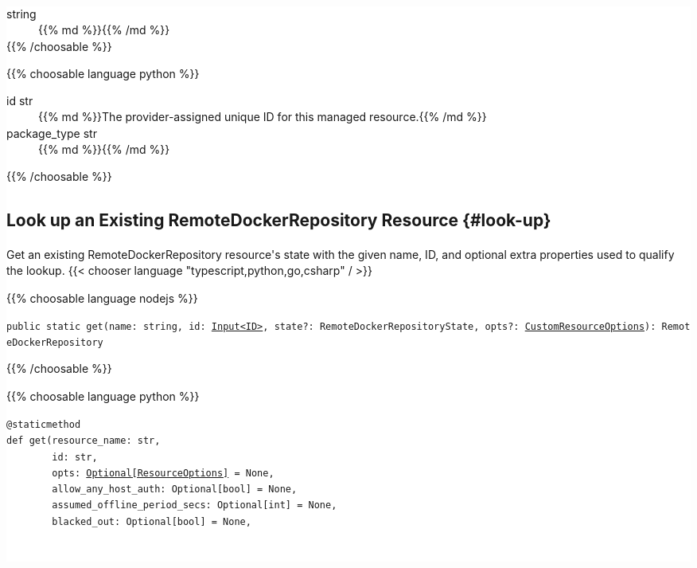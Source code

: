 </span>
        <span class="property-indicator"></span>
        <span class="property-type">string</span>
    </dt>
    <dd>{{% md %}}{{% /md %}}</dd></dl>
{{% /choosable %}}

{{% choosable language python %}}
<dl class="resources-properties"><dt class="property-"
            title="">
        <span id="id_python">
<a href="#id_python" style="color: inherit; text-decoration: inherit;">id</a>
</span>
        <span class="property-indicator"></span>
        <span class="property-type">str</span>
    </dt>
    <dd>{{% md %}}The provider-assigned unique ID for this managed resource.{{% /md %}}</dd><dt class="property-"
            title="">
        <span id="package_type_python">
<a href="#package_type_python" style="color: inherit; text-decoration: inherit;">package_<wbr>type</a>
</span>
        <span class="property-indicator"></span>
        <span class="property-type">str</span>
    </dt>
    <dd>{{% md %}}{{% /md %}}</dd></dl>
{{% /choosable %}}



## Look up an Existing RemoteDockerRepository Resource {#look-up}

Get an existing RemoteDockerRepository resource's state with the given name, ID, and optional extra properties used to qualify the lookup.
{{< chooser language "typescript,python,go,csharp" / >}}

{{% choosable language nodejs %}}
<div class="highlight"><pre class="chroma"><code class="language-typescript" data-lang="typescript"><span class="k">public static </span><span class="nf">get</span><span class="p">(</span><span class="nx">name</span><span class="p">:</span> <span class="nx">string</span><span class="p">,</span> <span class="nx">id</span><span class="p">:</span> <span class="nx"><a href="/docs/reference/pkg/nodejs/pulumi/pulumi/#ID">Input&lt;ID&gt;</a></span><span class="p">,</span> <span class="nx">state</span><span class="p">?:</span> <span class="nx">RemoteDockerRepositoryState</span><span class="p">,</span> <span class="nx">opts</span><span class="p">?:</span> <span class="nx"><a href="/docs/reference/pkg/nodejs/pulumi/pulumi/#CustomResourceOptions">CustomResourceOptions</a></span><span class="p">): </span><span class="nx">RemoteDockerRepository</span></code></pre></div>
{{% /choosable %}}

{{% choosable language python %}}
<div class="highlight"><pre class="chroma"><code class="language-python" data-lang="python"><span class=nd>@staticmethod</span>
<span class="k">def </span><span class="nf">get</span><span class="p">(</span><span class="nx">resource_name</span><span class="p">:</span> <span class="nx">str</span><span class="p">,</span>
        <span class="nx">id</span><span class="p">:</span> <span class="nx">str</span><span class="p">,</span>
        <span class="nx">opts</span><span class="p">:</span> <span class="nx"><a href="/docs/reference/pkg/python/pulumi/#pulumi.ResourceOptions">Optional[ResourceOptions]</a></span> = None<span class="p">,</span>
        <span class="nx">allow_any_host_auth</span><span class="p">:</span> <span class="nx">Optional[bool]</span> = None<span class="p">,</span>
        <span class="nx">assumed_offline_period_secs</span><span class="p">:</span> <span class="nx">Optional[int]</span> = None<span class="p">,</span>
        <span class="nx">blacked_out</span><span class="p">:</span> <span class="nx">Optional[bool]</span> = None<span class="p">,</span>
